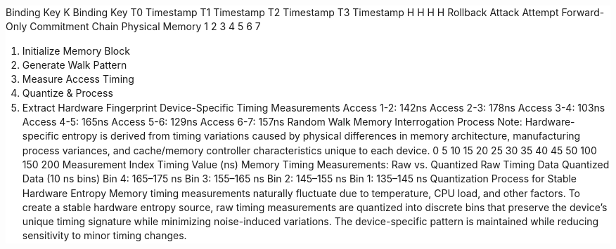 Binding Key
K
Binding Key
T0
Timestamp
T1
Timestamp
T2
Timestamp
T3
Timestamp
H H H H
Rollback Attack
Attempt
Forward-Only Commitment Chain
Physical Memory
1
2
3
4
5
6
7
1. Initialize
Memory Block
2. Generate
Walk Pattern
3. Measure
Access Timing
4. Quantize
& Process
5. Extract
Hardware
Fingerprint
Device-Specific Timing Measurements
Access 1-2: 142ns
Access 2-3: 178ns
Access 3-4: 103ns
Access 4-5: 165ns
Access 5-6: 129ns
Access 6-7: 157ns
Random Walk Memory Interrogation Process
Note: Hardware-specific entropy is derived from timing variations caused by
physical differences in memory architecture, manufacturing process variances,
and cache/memory controller characteristics unique to each device.
0 5 10 15 20 25 30 35 40 45 50
100
150
200
Measurement Index
Timing Value (ns)
Memory Timing Measurements: Raw vs. Quantized
Raw Timing Data
Quantized Data (10 ns bins)
Bin 4: 165–175 ns
Bin 3: 155–165 ns
Bin 2: 145–155 ns
Bin 1: 135–145 ns
Quantization Process for Stable Hardware Entropy
Memory timing measurements naturally fluctuate due to temperature, CPU load, and other factors.
To create a stable hardware entropy source, raw timing measurements are quantized into discrete bins
that preserve the device’s unique timing signature while minimizing noise-induced variations.
The device-specific pattern is maintained while reducing sensitivity to minor timing changes.